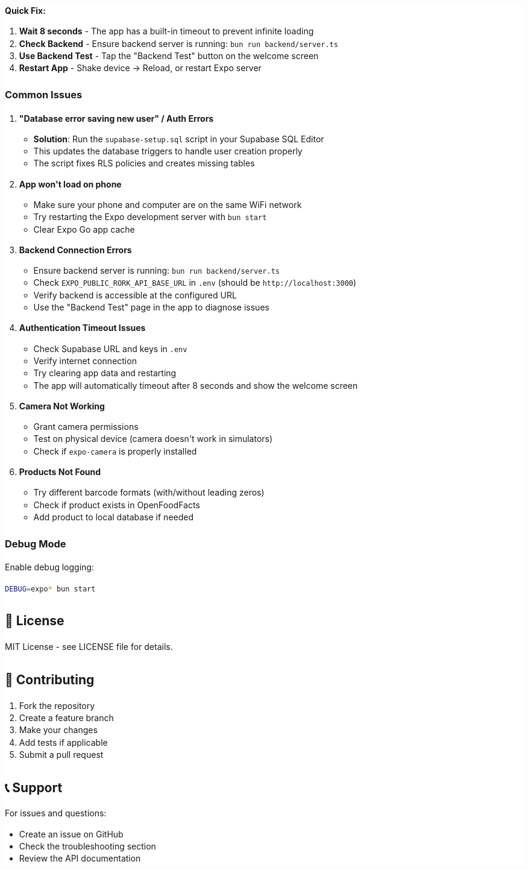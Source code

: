 **Quick Fix:**
1. **Wait 8 seconds** - The app has a built-in timeout to prevent infinite loading
2. **Check Backend** - Ensure backend server is running: `bun run backend/server.ts`
3. **Use Backend Test** - Tap the "Backend Test" button on the welcome screen
4. **Restart App** - Shake device → Reload, or restart Expo server

### Common Issues

1. **"Database error saving new user" / Auth Errors**
   - **Solution**: Run the `supabase-setup.sql` script in your Supabase SQL Editor
   - This updates the database triggers to handle user creation properly
   - The script fixes RLS policies and creates missing tables

2. **App won't load on phone**
   - Make sure your phone and computer are on the same WiFi network
   - Try restarting the Expo development server with `bun start`
   - Clear Expo Go app cache

3. **Backend Connection Errors**
   - Ensure backend server is running: `bun run backend/server.ts`
   - Check `EXPO_PUBLIC_RORK_API_BASE_URL` in `.env` (should be `http://localhost:3000`)
   - Verify backend is accessible at the configured URL
   - Use the "Backend Test" page in the app to diagnose issues

4. **Authentication Timeout Issues**
   - Check Supabase URL and keys in `.env`
   - Verify internet connection
   - Try clearing app data and restarting
   - The app will automatically timeout after 8 seconds and show the welcome screen

4. **Camera Not Working**
   - Grant camera permissions
   - Test on physical device (camera doesn't work in simulators)
   - Check if `expo-camera` is properly installed

5. **Products Not Found**
   - Try different barcode formats (with/without leading zeros)
   - Check if product exists in OpenFoodFacts
   - Add product to local database if needed

### Debug Mode
Enable debug logging:
```bash
DEBUG=expo* bun start
```

## 📄 License

MIT License - see LICENSE file for details.

## 🤝 Contributing

1. Fork the repository
2. Create a feature branch
3. Make your changes
4. Add tests if applicable
5. Submit a pull request

## 📞 Support

For issues and questions:
- Create an issue on GitHub
- Check the troubleshooting section
- Review the API documentation